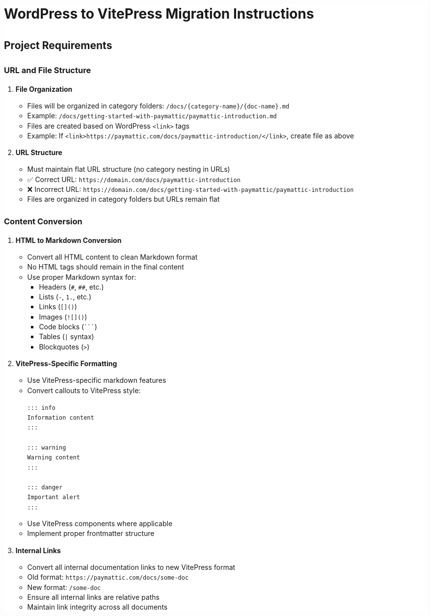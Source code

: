 # WordPress to VitePress Migration Instructions

## Project Requirements

### URL and File Structure
1. **File Organization**
   - Files will be organized in category folders: `/docs/{category-name}/{doc-name}.md`
   - Example: `/docs/getting-started-with-paymattic/paymattic-introduction.md`
   - Files are created based on WordPress `<link>` tags
   - Example: If `<link>https://paymattic.com/docs/paymattic-introduction/</link>`, create file as above

2. **URL Structure**
   - Must maintain flat URL structure (no category nesting in URLs)
   - ✅ Correct URL: `https://domain.com/docs/paymattic-introduction`
   - ❌ Incorrect URL: `https://domain.com/docs/getting-started-with-paymattic/paymattic-introduction`
   - Files are organized in category folders but URLs remain flat

### Content Conversion
1. **HTML to Markdown Conversion**
   - Convert all HTML content to clean Markdown format
   - No HTML tags should remain in the final content
   - Use proper Markdown syntax for:
     - Headers (`#`, `##`, etc.)
     - Lists (`-`, `1.`, etc.)
     - Links (`[]()`)
     - Images (`![]()`)
     - Code blocks (`` ``` ``)
     - Tables (`|` syntax)
     - Blockquotes (`>`)

2. **VitePress-Specific Formatting**
   - Use VitePress-specific markdown features
   - Convert callouts to VitePress style:
     ```markdown
     ::: info
     Information content
     :::
     
     ::: warning
     Warning content
     :::
     
     ::: danger
     Important alert
     :::
     ```
   - Use VitePress components where applicable
   - Implement proper frontmatter structure

3. **Internal Links**
   - Convert all internal documentation links to new VitePress format
   - Old format: `https://paymattic.com/docs/some-doc`
   - New format: `/some-doc`
   - Ensure all internal links are relative paths
   - Maintain link integrity across all documents
